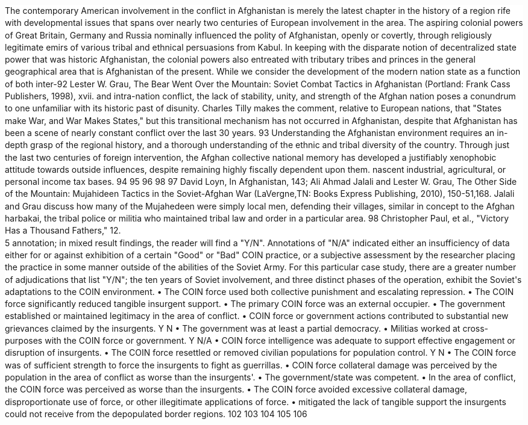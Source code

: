 The contemporary American involvement in the conflict in Afghanistan is merely the latest chapter in the history of a region rife with developmental issues that spans over nearly two centuries of European involvement in the area. The aspiring colonial powers of Great Britain, Germany and Russia nominally influenced the polity of Afghanistan, openly or covertly, through religiously legitimate emirs of various tribal and ethnical persuasions from Kabul. In keeping with the disparate notion of decentralized state power that was historic Afghanistan, the colonial powers also entreated with tributary tribes and princes in the general geographical area that is Afghanistan of the present. While we consider the development of the modern nation state as a function of both inter-92 Lester W. Grau, The Bear Went Over the Mountain: Soviet Combat Tactics in Afghanistan (Portland: Frank Cass Publishers, 1998), xvii. and intra-nation conflict, the lack of stability, unity, and strength of the Afghan nation poses a conundrum to one unfamiliar with its historic past of disunity.
Charles Tilly makes the comment, relative to European nations, that "States make War, and War Makes States," but this transitional mechanism has not occurred in Afghanistan, despite that Afghanistan has been a scene of nearly constant conflict over the last 30 years. 
93
Understanding the Afghanistan environment requires an in-depth grasp of the regional history, and a thorough understanding of the ethnic and tribal diversity of the country. Through just the last two centuries of foreign intervention, the Afghan collective national memory has developed a justifiably xenophobic attitude towards outside influences, despite remaining highly fiscally dependent upon them. nascent industrial, agricultural, or personal income tax bases. 
94
95
96
98
97 David Loyn, In Afghanistan, 143; Ali Ahmad Jalali and Lester W. Grau, The Other Side of the Mountain: Mujahideen Tactics in the Soviet-Afghan War (LaVergne,TN: Books Express Publishing, 2010), 150-51,168. Jalali and Grau discuss how many of the Mujahedeen were simply local men, defending their villages, similar in concept to the Afghan harbakai, the tribal police or militia who maintained tribal law and order in a particular area.
98 Christopher Paul, et al., "Victory Has a Thousand Fathers," 12.  
5
annotation; in mixed result findings, the reader will find a "Y/N". Annotations of "N/A" indicated either an insufficiency of data either for or against exhibition of a certain "Good" or "Bad" COIN practice, or a subjective assessment by the researcher placing the practice in some manner outside of the abilities of the Soviet Army. For this particular case study, there are a greater number of adjudications that list "Y/N"; the ten years of Soviet involvement, and three distinct phases of the operation, exhibit the Soviet's adaptations to the COIN environment. • The COIN force used both collective punishment and escalating repression.
• The COIN force significantly reduced tangible insurgent support.
• The primary COIN force was an external occupier.
• The government established or maintained legitimacy in the area of conflict.
• COIN force or government actions contributed to substantial new grievances claimed by the insurgents.
Y N
• The government was at least a partial democracy.
• Militias worked at cross-purposes with the COIN force or government.
Y N/A • COIN force intelligence was adequate to support effective engagement or disruption of insurgents.
• The COIN force resettled or removed civilian populations for population control.
Y N
• The COIN force was of sufficient strength to force the insurgents to fight as guerrillas.
• COIN force collateral damage was perceived by the population in the area of conflict as worse than the insurgents'.
• The government/state was competent.
• In the area of conflict, the COIN force was perceived as worse than the insurgents.
• The COIN force avoided excessive collateral damage, disproportionate use of force, or other illegitimate applications of force.
• mitigated the lack of tangible support the insurgents could not receive from the depopulated border regions. 
102
103
104
105
106